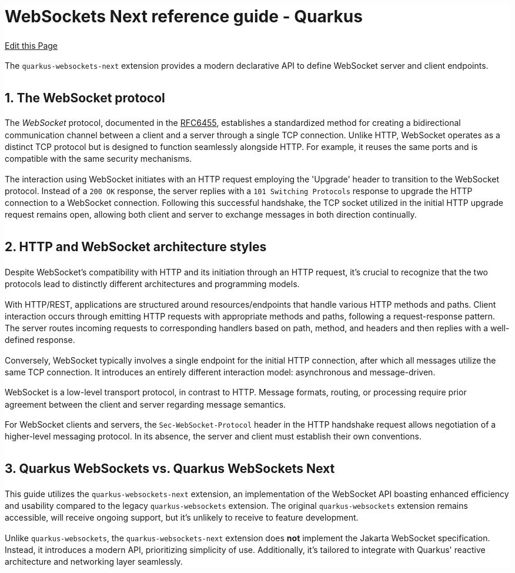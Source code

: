 # WebSockets Next reference guide - Quarkus
[Edit this Page](https://github.com/quarkusio/quarkus/edit/main/docs/src/main/asciidoc/websockets-next-reference.adoc)

The `quarkus-websockets-next` extension provides a modern declarative API to define WebSocket server and client endpoints.

[](#the-websocket-protocol)1\. The WebSocket protocol
-----------------------------------------------------

The _WebSocket_ protocol, documented in the [RFC6455](https://datatracker.ietf.org/doc/html/rfc6455), establishes a standardized method for creating a bidirectional communication channel between a client and a server through a single TCP connection. Unlike HTTP, WebSocket operates as a distinct TCP protocol but is designed to function seamlessly alongside HTTP. For example, it reuses the same ports and is compatible with the same security mechanisms.

The interaction using WebSocket initiates with an HTTP request employing the 'Upgrade' header to transition to the WebSocket protocol. Instead of a `200 OK` response, the server replies with a `101 Switching Protocols` response to upgrade the HTTP connection to a WebSocket connection. Following this successful handshake, the TCP socket utilized in the initial HTTP upgrade request remains open, allowing both client and server to exchange messages in both direction continually.

[](#http-and-websocket-architecture-styles)2\. HTTP and WebSocket architecture styles
-------------------------------------------------------------------------------------

Despite WebSocket’s compatibility with HTTP and its initiation through an HTTP request, it’s crucial to recognize that the two protocols lead to distinctly different architectures and programming models.

With HTTP/REST, applications are structured around resources/endpoints that handle various HTTP methods and paths. Client interaction occurs through emitting HTTP requests with appropriate methods and paths, following a request-response pattern. The server routes incoming requests to corresponding handlers based on path, method, and headers and then replies with a well-defined response.

Conversely, WebSocket typically involves a single endpoint for the initial HTTP connection, after which all messages utilize the same TCP connection. It introduces an entirely different interaction model: asynchronous and message-driven.

WebSocket is a low-level transport protocol, in contrast to HTTP. Message formats, routing, or processing require prior agreement between the client and server regarding message semantics.

For WebSocket clients and servers, the `Sec-WebSocket-Protocol` header in the HTTP handshake request allows negotiation of a higher-level messaging protocol. In its absence, the server and client must establish their own conventions.

[](#quarkus-websockets-vs-quarkus-websockets-next)3\. Quarkus WebSockets vs. Quarkus WebSockets Next
----------------------------------------------------------------------------------------------------

This guide utilizes the `quarkus-websockets-next` extension, an implementation of the WebSocket API boasting enhanced efficiency and usability compared to the legacy `quarkus-websockets` extension. The original `quarkus-websockets` extension remains accessible, will receive ongoing support, but it’s unlikely to receive to feature development.

Unlike `quarkus-websockets`, the `quarkus-websockets-next` extension does **not** implement the Jakarta WebSocket specification. Instead, it introduces a modern API, prioritizing simplicity of use. Additionally, it’s tailored to integrate with Quarkus' reactive architecture and networking layer seamlessly.
